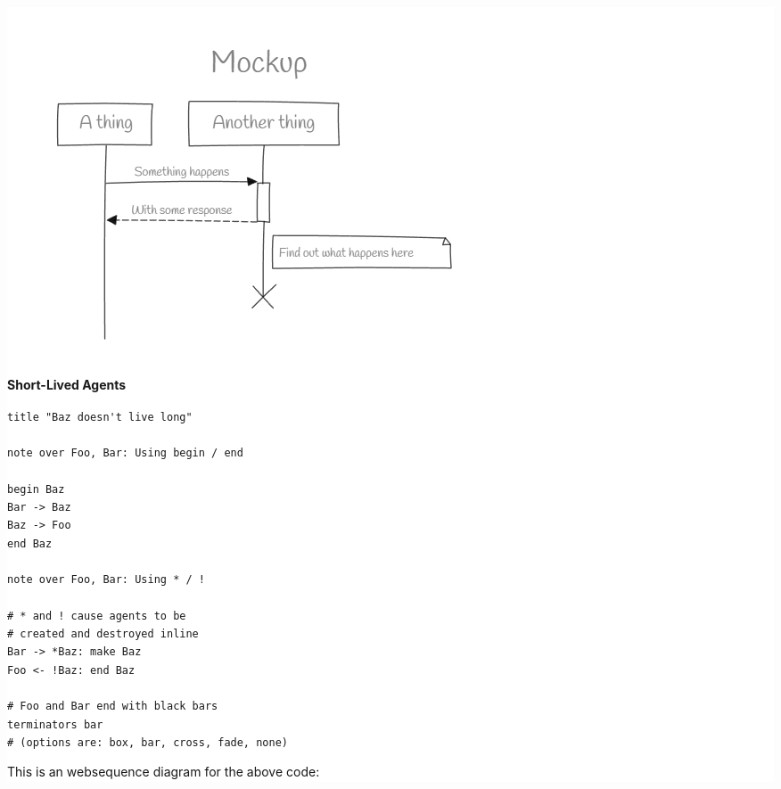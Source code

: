 ![Alt text](./images/webImage11.png)

**Short-Lived Agents**

```
title "Baz doesn't live long"

note over Foo, Bar: Using begin / end

begin Baz
Bar -> Baz
Baz -> Foo
end Baz

note over Foo, Bar: Using * / !

# * and ! cause agents to be
# created and destroyed inline
Bar -> *Baz: make Baz
Foo <- !Baz: end Baz

# Foo and Bar end with black bars
terminators bar
# (options are: box, bar, cross, fade, none)

```
This is an websequence diagram for the above code:
